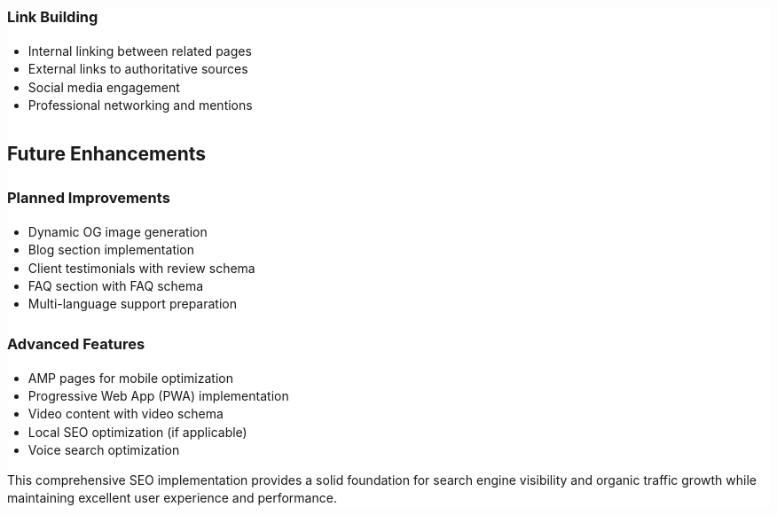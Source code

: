 ### Link Building
- Internal linking between related pages
- External links to authoritative sources
- Social media engagement
- Professional networking and mentions

## Future Enhancements

### Planned Improvements
- Dynamic OG image generation
- Blog section implementation
- Client testimonials with review schema
- FAQ section with FAQ schema
- Multi-language support preparation

### Advanced Features
- AMP pages for mobile optimization
- Progressive Web App (PWA) implementation
- Video content with video schema
- Local SEO optimization (if applicable)
- Voice search optimization

This comprehensive SEO implementation provides a solid foundation for search engine visibility and organic traffic growth while maintaining excellent user experience and performance.
